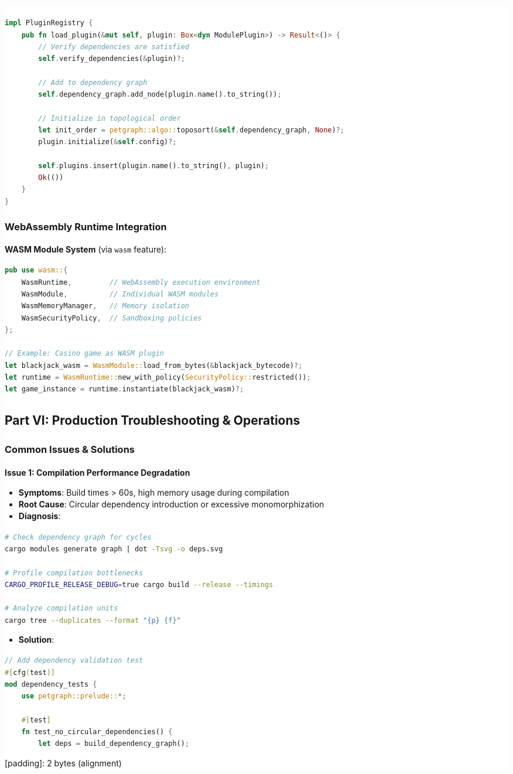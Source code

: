 ```rust

impl PluginRegistry {
    pub fn load_plugin(&mut self, plugin: Box<dyn ModulePlugin>) -> Result<()> {
        // Verify dependencies are satisfied
        self.verify_dependencies(&plugin)?;
        
        // Add to dependency graph
        self.dependency_graph.add_node(plugin.name().to_string());
        
        // Initialize in topological order
        let init_order = petgraph::algo::toposort(&self.dependency_graph, None)?;
        plugin.initialize(&self.config)?;
        
        self.plugins.insert(plugin.name().to_string(), plugin);
        Ok(())
    }
}
```

### WebAssembly Runtime Integration

**WASM Module System** (via `wasm` feature):
```rust
pub use wasm::{
    WasmRuntime,         // WebAssembly execution environment
    WasmModule,          // Individual WASM modules
    WasmMemoryManager,   // Memory isolation
    WasmSecurityPolicy,  // Sandboxing policies
};

// Example: Casino game as WASM plugin
let blackjack_wasm = WasmModule::load_from_bytes(&blackjack_bytecode)?;
let runtime = WasmRuntime::new_with_policy(SecurityPolicy::restricted());
let game_instance = runtime.instantiate(blackjack_wasm)?;
```

## Part VI: Production Troubleshooting & Operations

### Common Issues & Solutions

**Issue 1: Compilation Performance Degradation**
- **Symptoms**: Build times > 60s, high memory usage during compilation
- **Root Cause**: Circular dependency introduction or excessive monomorphization
- **Diagnosis**:
```bash
# Check dependency graph for cycles
cargo modules generate graph | dot -Tsvg -o deps.svg

# Profile compilation bottlenecks  
CARGO_PROFILE_RELEASE_DEBUG=true cargo build --release --timings

# Analyze compilation units
cargo tree --duplicates --format "{p} {f}"
```
- **Solution**:
```rust
// Add dependency validation test
#[cfg(test)]
mod dependency_tests {
    use petgraph::prelude::*;
    
    #[test]
    fn test_no_circular_dependencies() {
        let deps = build_dependency_graph();
```

[padding]:                     2 bytes   (alignment)